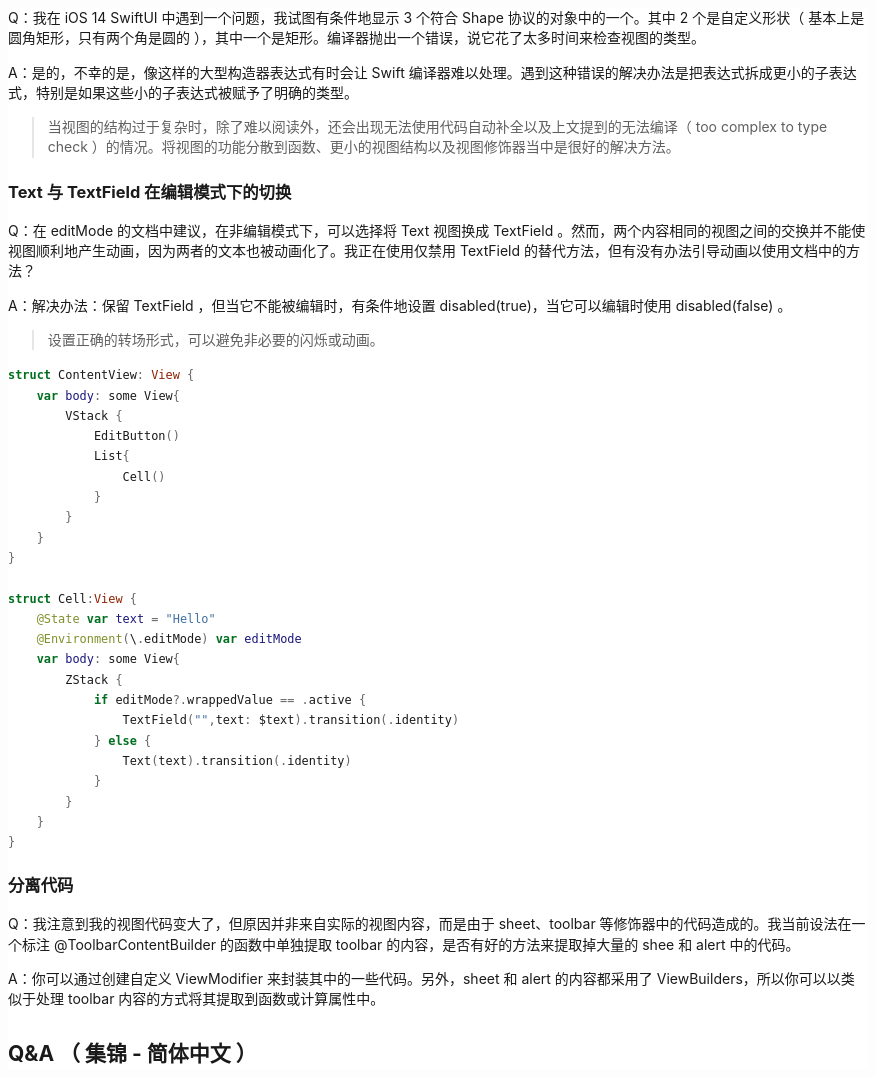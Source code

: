 Q：我在 iOS 14 SwiftUI 中遇到一个问题，我试图有条件地显示 3 个符合 Shape 协议的对象中的一个。其中 2 个是自定义形状（ 基本上是圆角矩形，只有两个角是圆的 ），其中一个是矩形。编译器抛出一个错误，说它花了太多时间来检查视图的类型。

A：是的，不幸的是，像这样的大型构造器表达式有时会让 Swift 编译器难以处理。遇到这种错误的解决办法是把表达式拆成更小的子表达式，特别是如果这些小的子表达式被赋予了明确的类型。

> 当视图的结构过于复杂时，除了难以阅读外，还会出现无法使用代码自动补全以及上文提到的无法编译（ too complex to type check ）的情况。将视图的功能分散到函数、更小的视图结构以及视图修饰器当中是很好的解决方法。

### Text 与 TextField 在编辑模式下的切换

Q：在 editMode 的文档中建议，在非编辑模式下，可以选择将 Text 视图换成 TextField 。然而，两个内容相同的视图之间的交换并不能使视图顺利地产生动画，因为两者的文本也被动画化了。我正在使用仅禁用 TextField 的替代方法，但有没有办法引导动画以使用文档中的方法？

A：解决办法：保留 TextField ，但当它不能被编辑时，有条件地设置 disabled(true)，当它可以编辑时使用 disabled(false) 。

> 设置正确的转场形式，可以避免非必要的闪烁或动画。

```swift
struct ContentView: View {
    var body: some View{
        VStack {
            EditButton()
            List{
                Cell()
            }
        }
    }
}

struct Cell:View {
    @State var text = "Hello"
    @Environment(\.editMode) var editMode
    var body: some View{
        ZStack {
            if editMode?.wrappedValue == .active {
                TextField("",text: $text).transition(.identity)
            } else {
                Text(text).transition(.identity)
            }
        }
    }
}
```

### 分离代码

Q：我注意到我的视图代码变大了，但原因并非来自实际的视图内容，而是由于 sheet、toolbar 等修饰器中的代码造成的。我当前设法在一个标注 @ToolbarContentBuilder 的函数中单独提取 toolbar 的内容，是否有好的方法来提取掉大量的 shee 和 alert 中的代码。

A：你可以通过创建自定义 ViewModifier 来封装其中的一些代码。另外，sheet 和 alert 的内容都采用了 ViewBuilders，所以你可以以类似于处理 toolbar 内容的方式将其提取到函数或计算属性中。

## Q&A （ 集锦 - 简体中文 ）
